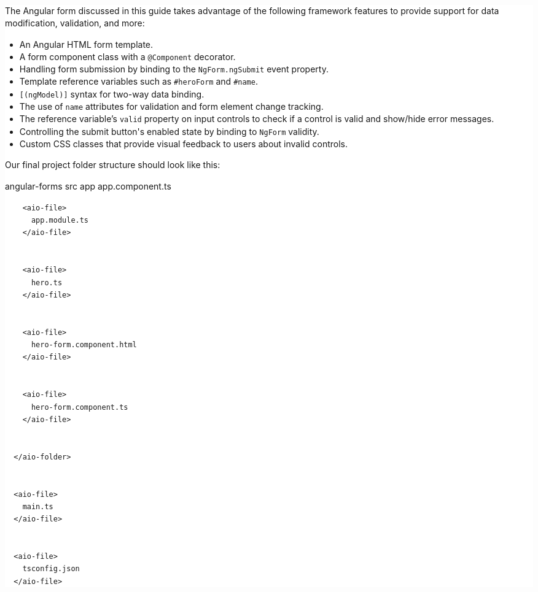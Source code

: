 The Angular form discussed in this guide takes advantage of the following 
framework features to provide support for data modification, validation, and more:

- An Angular HTML form template.
- A form component class with a `@Component` decorator.
- Handling form submission by binding to the `NgForm.ngSubmit` event property.
- Template reference variables such as `#heroForm` and `#name`.
- `[(ngModel)]` syntax for two-way data binding.
- The use of `name` attributes for validation and form element change tracking.
- The reference variable’s `valid` property on input controls to check if a control is valid and show/hide error messages.
- Controlling the submit button's enabled state by binding to `NgForm` validity.
- Custom CSS classes that provide visual feedback to users about invalid controls.

Our final project folder structure should look like this:

<aio-filetree>

  <aio-folder>
    angular-forms
    <aio-folder>
      src
      <aio-folder>
        app
        <aio-file>
          app.component.ts
        </aio-file>


        <aio-file>
          app.module.ts
        </aio-file>


        <aio-file>
          hero.ts
        </aio-file>


        <aio-file>
          hero-form.component.html
        </aio-file>


        <aio-file>
          hero-form.component.ts
        </aio-file>


      </aio-folder>


      <aio-file>
        main.ts
      </aio-file>


      <aio-file>
        tsconfig.json
      </aio-file>
